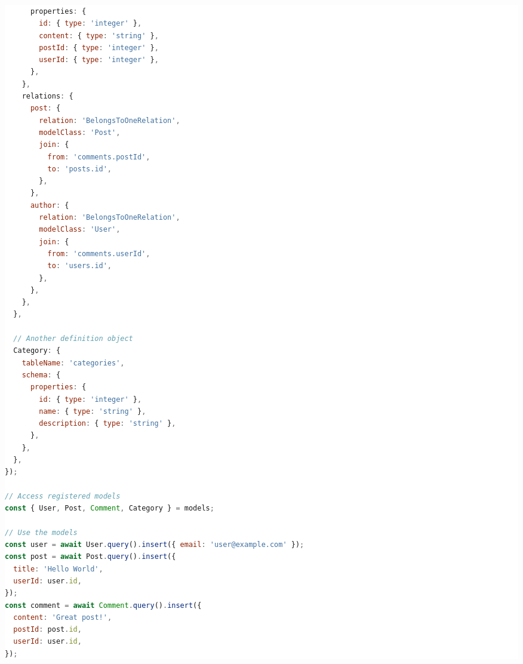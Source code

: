 ```javascript
      properties: {
        id: { type: 'integer' },
        content: { type: 'string' },
        postId: { type: 'integer' },
        userId: { type: 'integer' },
      },
    },
    relations: {
      post: {
        relation: 'BelongsToOneRelation',
        modelClass: 'Post',
        join: {
          from: 'comments.postId',
          to: 'posts.id',
        },
      },
      author: {
        relation: 'BelongsToOneRelation',
        modelClass: 'User',
        join: {
          from: 'comments.userId',
          to: 'users.id',
        },
      },
    },
  },

  // Another definition object
  Category: {
    tableName: 'categories',
    schema: {
      properties: {
        id: { type: 'integer' },
        name: { type: 'string' },
        description: { type: 'string' },
      },
    },
  },
});

// Access registered models
const { User, Post, Comment, Category } = models;

// Use the models
const user = await User.query().insert({ email: 'user@example.com' });
const post = await Post.query().insert({
  title: 'Hello World',
  userId: user.id,
});
const comment = await Comment.query().insert({
  content: 'Great post!',
  postId: post.id,
  userId: user.id,
});
```
